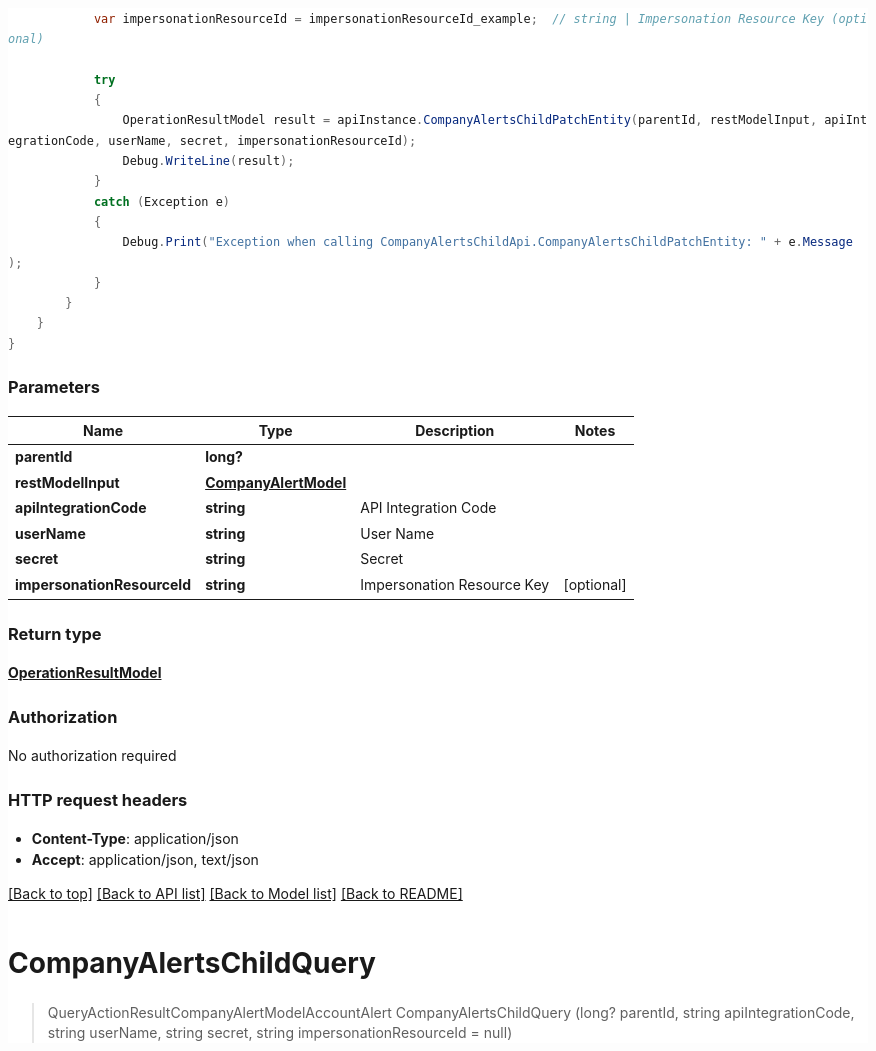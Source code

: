 ```csharp
            var impersonationResourceId = impersonationResourceId_example;  // string | Impersonation Resource Key (optional)

            try
            {
                OperationResultModel result = apiInstance.CompanyAlertsChildPatchEntity(parentId, restModelInput, apiIntegrationCode, userName, secret, impersonationResourceId);
                Debug.WriteLine(result);
            }
            catch (Exception e)
            {
                Debug.Print("Exception when calling CompanyAlertsChildApi.CompanyAlertsChildPatchEntity: " + e.Message );
            }
        }
    }
}
```

### Parameters

Name | Type | Description  | Notes
------------- | ------------- | ------------- | -------------
 **parentId** | **long?**|  |
 **restModelInput** | [**CompanyAlertModel**](CompanyAlertModel.md)|  |
 **apiIntegrationCode** | **string**| API Integration Code |
 **userName** | **string**| User Name |
 **secret** | **string**| Secret |
 **impersonationResourceId** | **string**| Impersonation Resource Key | [optional]

### Return type

[**OperationResultModel**](OperationResultModel.md)

### Authorization

No authorization required

### HTTP request headers

 - **Content-Type**: application/json
 - **Accept**: application/json, text/json

[[Back to top]](#) [[Back to API list]](../README.md#documentation-for-api-endpoints) [[Back to Model list]](../README.md#documentation-for-models) [[Back to README]](../README.md)

<a name="companyalertschildquery"></a>
# **CompanyAlertsChildQuery**
> QueryActionResultCompanyAlertModelAccountAlert CompanyAlertsChildQuery (long? parentId, string apiIntegrationCode, string userName, string secret, string impersonationResourceId = null)
